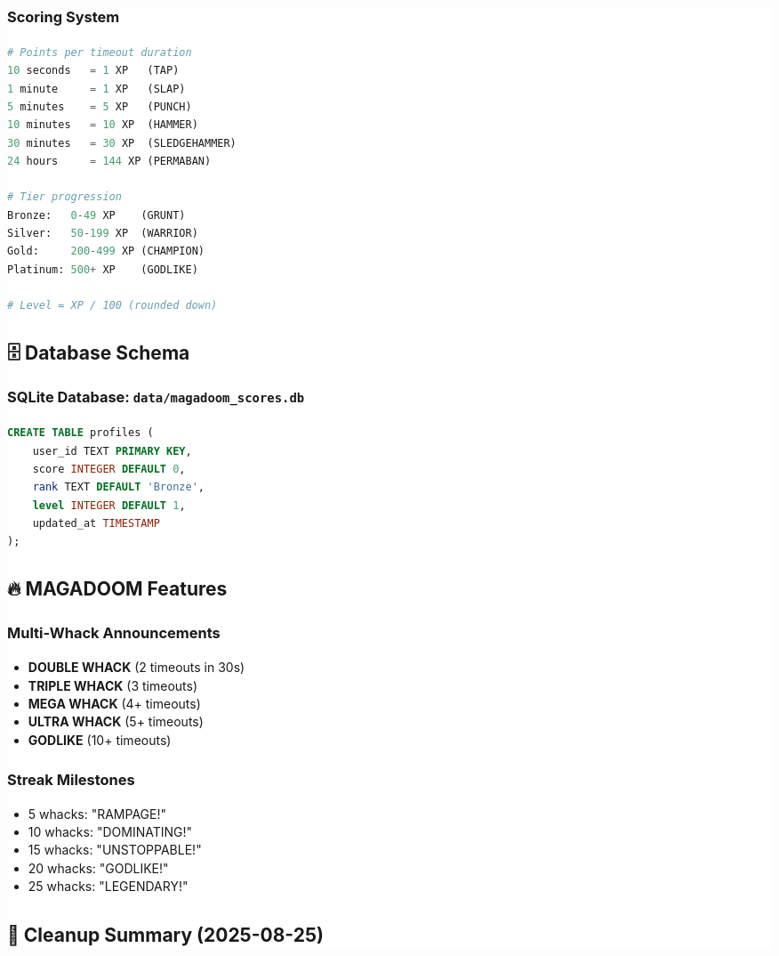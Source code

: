 ### Scoring System
```python
# Points per timeout duration
10 seconds   = 1 XP   (TAP)
1 minute     = 1 XP   (SLAP)
5 minutes    = 5 XP   (PUNCH)
10 minutes   = 10 XP  (HAMMER)
30 minutes   = 30 XP  (SLEDGEHAMMER)
24 hours     = 144 XP (PERMABAN)

# Tier progression
Bronze:   0-49 XP    (GRUNT)
Silver:   50-199 XP  (WARRIOR)
Gold:     200-499 XP (CHAMPION)
Platinum: 500+ XP    (GODLIKE)

# Level = XP / 100 (rounded down)
```

## 🗄️ Database Schema

### SQLite Database: `data/magadoom_scores.db`
```sql
CREATE TABLE profiles (
    user_id TEXT PRIMARY KEY,
    score INTEGER DEFAULT 0,
    rank TEXT DEFAULT 'Bronze',
    level INTEGER DEFAULT 1,
    updated_at TIMESTAMP
);
```

## 🔥 MAGADOOM Features

### Multi-Whack Announcements
- **DOUBLE WHACK** (2 timeouts in 30s)
- **TRIPLE WHACK** (3 timeouts)
- **MEGA WHACK** (4+ timeouts)
- **ULTRA WHACK** (5+ timeouts)
- **GODLIKE** (10+ timeouts)

### Streak Milestones
- 5 whacks: "RAMPAGE!"
- 10 whacks: "DOMINATING!"
- 15 whacks: "UNSTOPPABLE!"
- 20 whacks: "GODLIKE!"
- 25 whacks: "LEGENDARY!"

## 🧹 Cleanup Summary (2025-08-25)
